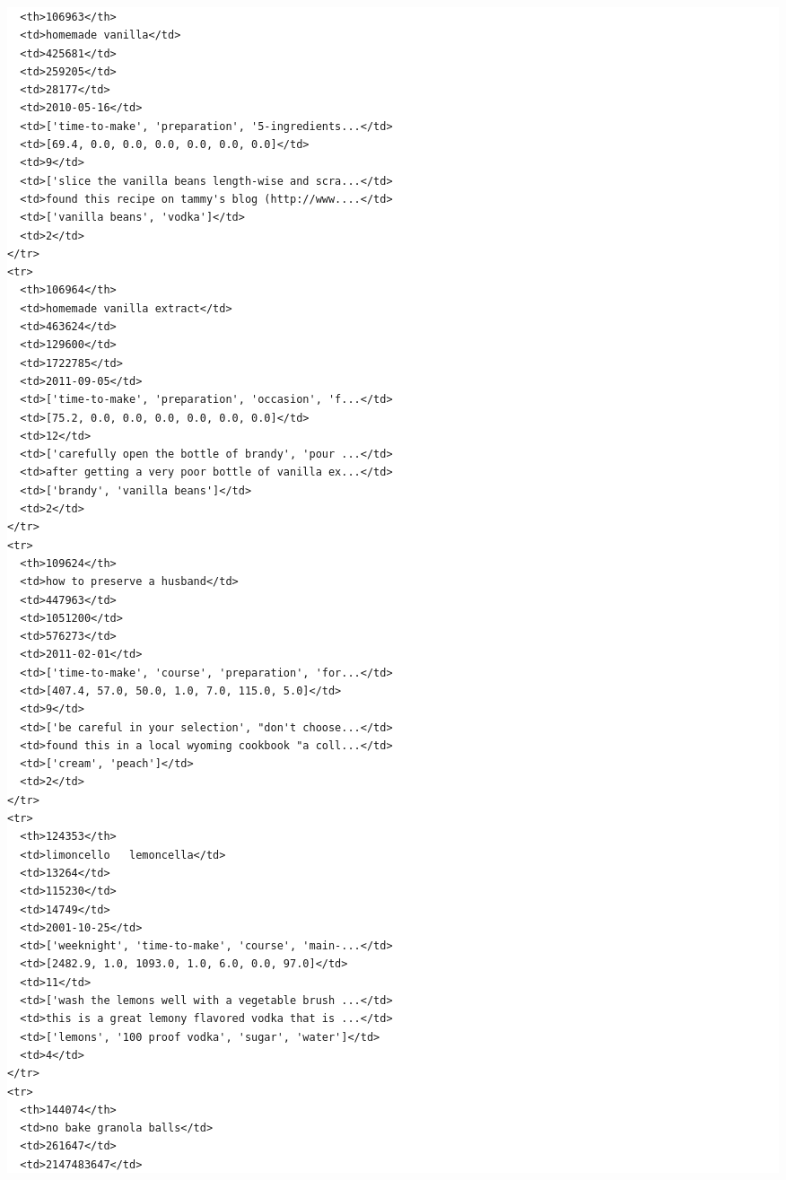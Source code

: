       <th>106963</th>
      <td>homemade vanilla</td>
      <td>425681</td>
      <td>259205</td>
      <td>28177</td>
      <td>2010-05-16</td>
      <td>['time-to-make', 'preparation', '5-ingredients...</td>
      <td>[69.4, 0.0, 0.0, 0.0, 0.0, 0.0, 0.0]</td>
      <td>9</td>
      <td>['slice the vanilla beans length-wise and scra...</td>
      <td>found this recipe on tammy's blog (http://www....</td>
      <td>['vanilla beans', 'vodka']</td>
      <td>2</td>
    </tr>
    <tr>
      <th>106964</th>
      <td>homemade vanilla extract</td>
      <td>463624</td>
      <td>129600</td>
      <td>1722785</td>
      <td>2011-09-05</td>
      <td>['time-to-make', 'preparation', 'occasion', 'f...</td>
      <td>[75.2, 0.0, 0.0, 0.0, 0.0, 0.0, 0.0]</td>
      <td>12</td>
      <td>['carefully open the bottle of brandy', 'pour ...</td>
      <td>after getting a very poor bottle of vanilla ex...</td>
      <td>['brandy', 'vanilla beans']</td>
      <td>2</td>
    </tr>
    <tr>
      <th>109624</th>
      <td>how to preserve a husband</td>
      <td>447963</td>
      <td>1051200</td>
      <td>576273</td>
      <td>2011-02-01</td>
      <td>['time-to-make', 'course', 'preparation', 'for...</td>
      <td>[407.4, 57.0, 50.0, 1.0, 7.0, 115.0, 5.0]</td>
      <td>9</td>
      <td>['be careful in your selection', "don't choose...</td>
      <td>found this in a local wyoming cookbook "a coll...</td>
      <td>['cream', 'peach']</td>
      <td>2</td>
    </tr>
    <tr>
      <th>124353</th>
      <td>limoncello   lemoncella</td>
      <td>13264</td>
      <td>115230</td>
      <td>14749</td>
      <td>2001-10-25</td>
      <td>['weeknight', 'time-to-make', 'course', 'main-...</td>
      <td>[2482.9, 1.0, 1093.0, 1.0, 6.0, 0.0, 97.0]</td>
      <td>11</td>
      <td>['wash the lemons well with a vegetable brush ...</td>
      <td>this is a great lemony flavored vodka that is ...</td>
      <td>['lemons', '100 proof vodka', 'sugar', 'water']</td>
      <td>4</td>
    </tr>
    <tr>
      <th>144074</th>
      <td>no bake granola balls</td>
      <td>261647</td>
      <td>2147483647</td>